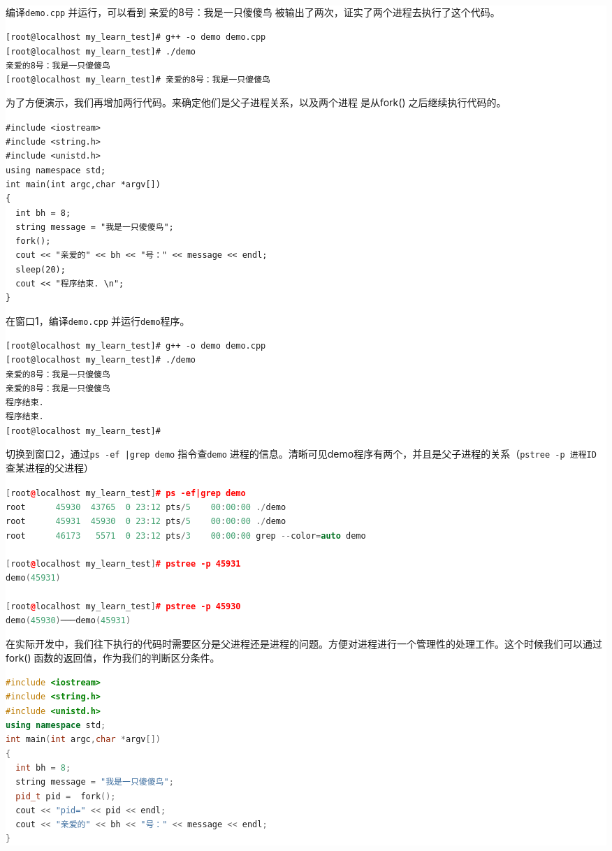 编译`demo.cpp` 并运行，可以看到 亲爱的8号：我是一只傻傻鸟 被输出了两次，证实了两个进程去执行了这个代码。

```shell
[root@localhost my_learn_test]# g++ -o demo demo.cpp
[root@localhost my_learn_test]# ./demo
亲爱的8号：我是一只傻傻鸟
[root@localhost my_learn_test]# 亲爱的8号：我是一只傻傻鸟
```

为了方便演示，我们再增加两行代码。来确定他们是父子进程关系，以及两个进程 是从fork() 之后继续执行代码的。

```c{9,11-12}
#include <iostream>
#include <string.h>
#include <unistd.h>
using namespace std;
int main(int argc,char *argv[])
{
  int bh = 8;
  string message = "我是一只傻傻鸟";
  fork();
  cout << "亲爱的" << bh << "号：" << message << endl;
  sleep(20);
  cout << "程序结束. \n";
}
```

在窗口1，编译`demo.cpp` 并运行`demo`程序。

```shell
[root@localhost my_learn_test]# g++ -o demo demo.cpp
[root@localhost my_learn_test]# ./demo
亲爱的8号：我是一只傻傻鸟
亲爱的8号：我是一只傻傻鸟
程序结束. 
程序结束. 
[root@localhost my_learn_test]# 
```

切换到窗口2，通过`ps -ef |grep demo` 指令查`demo` 进程的信息。清晰可见demo程序有两个，并且是父子进程的关系（`pstree -p 进程ID` 查某进程的父进程）

```cpp
[root@localhost my_learn_test]# ps -ef|grep demo
root      45930  43765  0 23:12 pts/5    00:00:00 ./demo
root      45931  45930  0 23:12 pts/5    00:00:00 ./demo
root      46173   5571  0 23:12 pts/3    00:00:00 grep --color=auto demo

[root@localhost my_learn_test]# pstree -p 45931
demo(45931)

[root@localhost my_learn_test]# pstree -p 45930
demo(45930)───demo(45931)
```

在实际开发中，我们往下执行的代码时需要区分是父进程还是进程的问题。方便对进程进行一个管理性的处理工作。这个时候我们可以通过fork() 函数的返回值，作为我们的判断区分条件。

```cpp
#include <iostream>
#include <string.h>
#include <unistd.h>
using namespace std;
int main(int argc,char *argv[])
{
  int bh = 8;
  string message = "我是一只傻傻鸟";
  pid_t pid =  fork();
  cout << "pid=" << pid << endl;
  cout << "亲爱的" << bh << "号：" << message << endl;
}
```